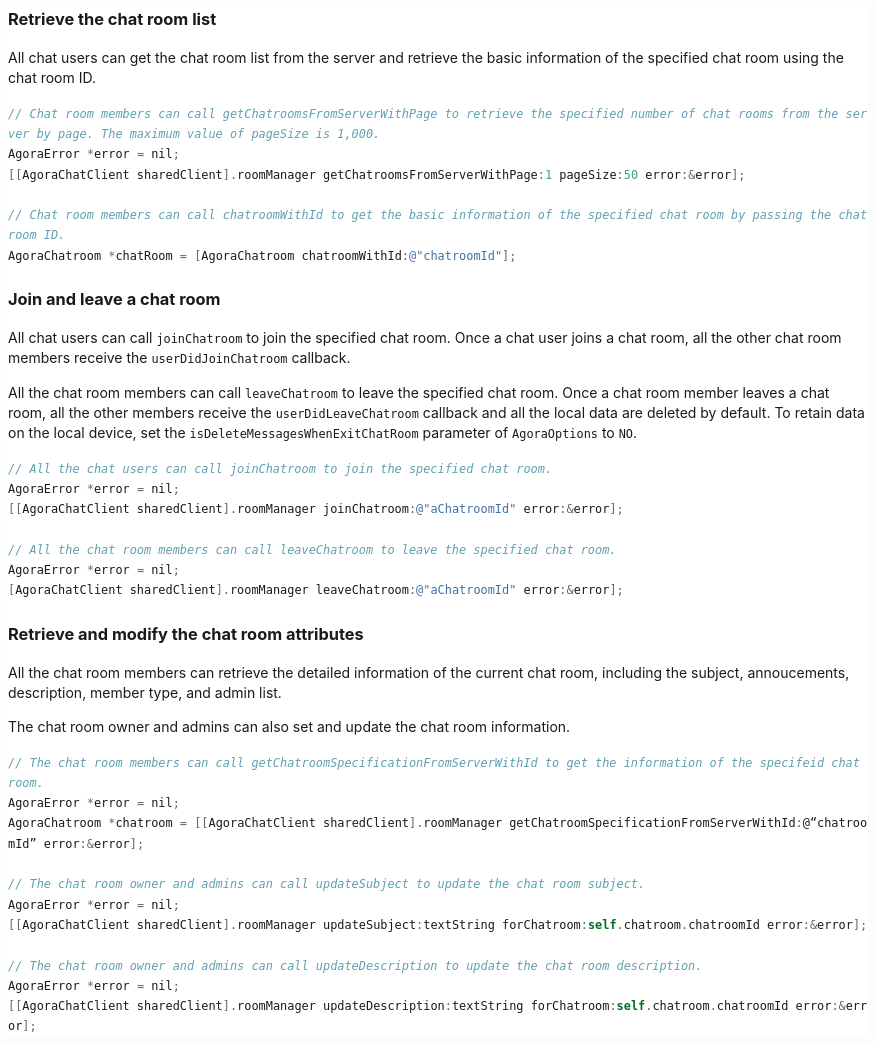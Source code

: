 
### Retrieve the chat room list

All chat users can get the chat room list from the server and retrieve the basic information of the specified chat room using the chat room ID.

```objective-c
// Chat room members can call getChatroomsFromServerWithPage to retrieve the specified number of chat rooms from the server by page. The maximum value of pageSize is 1,000.
AgoraError *error = nil;
[[AgoraChatClient sharedClient].roomManager getChatroomsFromServerWithPage:1 pageSize:50 error:&error];
														
// Chat room members can call chatroomWithId to get the basic information of the specified chat room by passing the chat room ID.
AgoraChatroom *chatRoom = [AgoraChatroom chatroomWithId:@"chatroomId"];
```


### Join and leave a chat room

All chat users can call `joinChatroom` to join the specified chat room. Once a chat user joins a chat room, all the other chat room members receive the `userDidJoinChatroom` callback.

All the chat room members can call `leaveChatroom` to leave the specified chat room. Once a chat room member leaves a chat room, all the other members receive the `userDidLeaveChatroom` callback and all the local data are deleted by default. To retain data on the local device, set the `isDeleteMessagesWhenExitChatRoom` parameter of `AgoraOptions` to `NO`.

```objective-c
// All the chat users can call joinChatroom to join the specified chat room.
AgoraError *error = nil;
[[AgoraChatClient sharedClient].roomManager joinChatroom:@"aChatroomId" error:&error]; 

// All the chat room members can call leaveChatroom to leave the specified chat room.
AgoraError *error = nil;
[AgoraChatClient sharedClient].roomManager leaveChatroom:@"aChatroomId" error:&error];
```


### Retrieve and modify the chat room attributes

All the chat room members can retrieve the detailed information of the current chat room, including the subject, annoucements, description, member type, and admin list.

The chat room owner and admins can also set and update the chat room information.

```objective-c
// The chat room members can call getChatroomSpecificationFromServerWithId to get the information of the specifeid chat room.
AgoraError *error = nil;
AgoraChatroom *chatroom = [[AgoraChatClient sharedClient].roomManager getChatroomSpecificationFromServerWithId:@“chatroomId” error:&error];

// The chat room owner and admins can call updateSubject to update the chat room subject.
AgoraError *error = nil;
[[AgoraChatClient sharedClient].roomManager updateSubject:textString forChatroom:self.chatroom.chatroomId error:&error];

// The chat room owner and admins can call updateDescription to update the chat room description.
AgoraError *error = nil;
[[AgoraChatClient sharedClient].roomManager updateDescription:textString forChatroom:self.chatroom.chatroomId error:&error];
```
